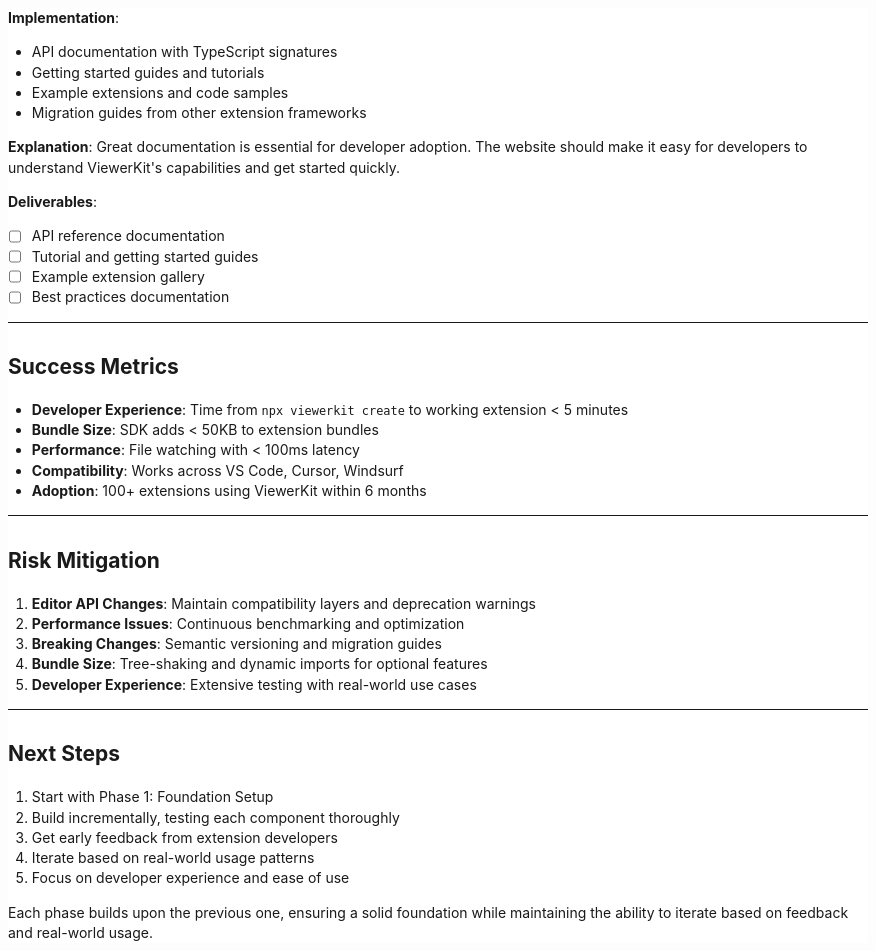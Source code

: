 **Implementation**:
- API documentation with TypeScript signatures
- Getting started guides and tutorials
- Example extensions and code samples
- Migration guides from other extension frameworks

**Explanation**:
Great documentation is essential for developer adoption. The website should make it easy for developers to understand ViewerKit's capabilities and get started quickly.

**Deliverables**:
- [ ] API reference documentation
- [ ] Tutorial and getting started guides
- [ ] Example extension gallery
- [ ] Best practices documentation

---

## Success Metrics

- **Developer Experience**: Time from `npx viewerkit create` to working extension < 5 minutes
- **Bundle Size**: SDK adds < 50KB to extension bundles
- **Performance**: File watching with < 100ms latency
- **Compatibility**: Works across VS Code, Cursor, Windsurf
- **Adoption**: 100+ extensions using ViewerKit within 6 months

---

## Risk Mitigation

1. **Editor API Changes**: Maintain compatibility layers and deprecation warnings
2. **Performance Issues**: Continuous benchmarking and optimization
3. **Breaking Changes**: Semantic versioning and migration guides
4. **Bundle Size**: Tree-shaking and dynamic imports for optional features
5. **Developer Experience**: Extensive testing with real-world use cases

---

## Next Steps

1. Start with Phase 1: Foundation Setup
2. Build incrementally, testing each component thoroughly
3. Get early feedback from extension developers
4. Iterate based on real-world usage patterns
5. Focus on developer experience and ease of use

Each phase builds upon the previous one, ensuring a solid foundation while maintaining the ability to iterate based on feedback and real-world usage. 